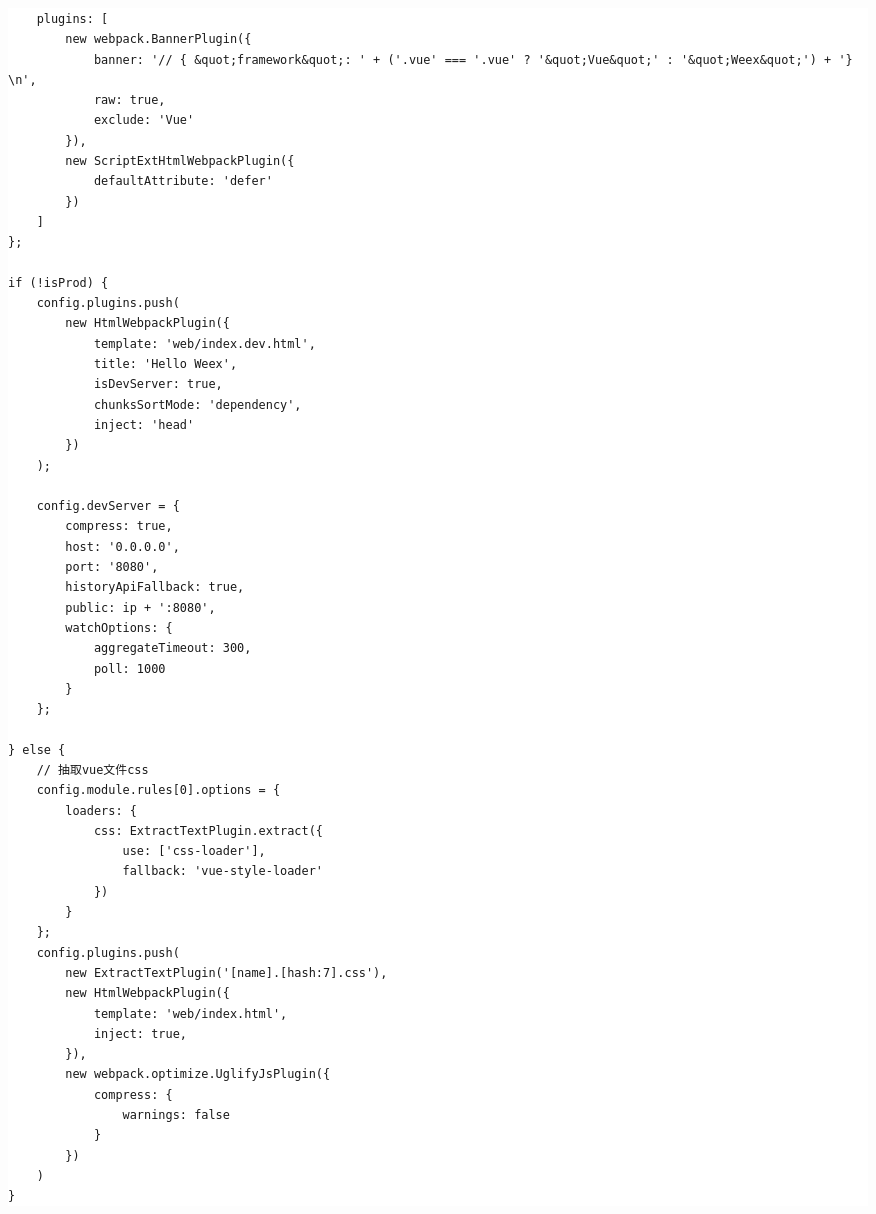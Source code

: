         plugins: [
            new webpack.BannerPlugin({
                banner: '// { &quot;framework&quot;: ' + ('.vue' === '.vue' ? '&quot;Vue&quot;' : '&quot;Weex&quot;') + '} \n',
                raw: true,
                exclude: 'Vue'
            }),
            new ScriptExtHtmlWebpackPlugin({
                defaultAttribute: 'defer'
            })
        ]
    };

    if (!isProd) {
        config.plugins.push(
            new HtmlWebpackPlugin({
                template: 'web/index.dev.html',
                title: 'Hello Weex',
                isDevServer: true,
                chunksSortMode: 'dependency',
                inject: 'head'
            })
        );

        config.devServer = {
            compress: true,
            host: '0.0.0.0',
            port: '8080',
            historyApiFallback: true,
            public: ip + ':8080',
            watchOptions: {
                aggregateTimeout: 300,
                poll: 1000
            }
        };

    } else {
        // 抽取vue文件css
        config.module.rules[0].options = {
            loaders: {
                css: ExtractTextPlugin.extract({
                    use: ['css-loader'],
                    fallback: 'vue-style-loader'
                })
            }
        };
        config.plugins.push(
            new ExtractTextPlugin('[name].[hash:7].css'),
            new HtmlWebpackPlugin({
                template: 'web/index.html',
                inject: true,
            }),
            new webpack.optimize.UglifyJsPlugin({
                compress: {
                    warnings: false
                }
            })
        )
    }
